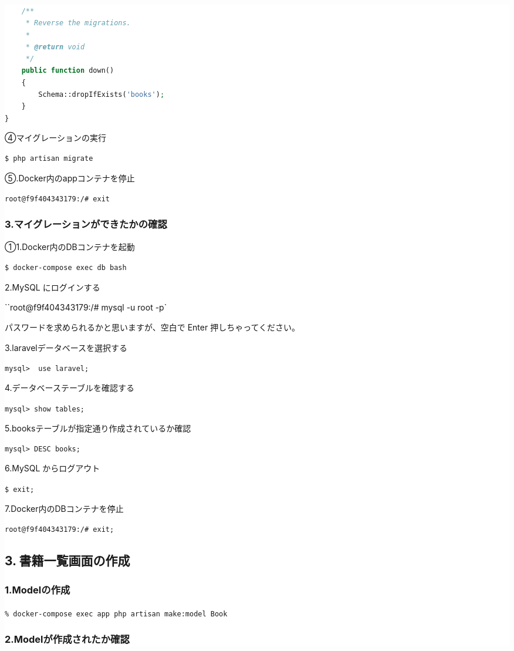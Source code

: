 ```php
    /**
     * Reverse the migrations.
     *
     * @return void
     */
    public function down()
    {
        Schema::dropIfExists('books');
    }
}
```

④マイグレーションの実行

`$ php artisan migrate`

⑤.Docker内のappコンテナを停止

`root@f9f404343179:/# exit`

### 3.マイグレーションができたかの確認

①1.Docker内のDBコンテナを起動

`$ docker-compose exec db bash`

2.MySQL にログインする

``root@f9f404343179:/# mysql -u root -p`

パスワードを求められるかと思いますが、空白で Enter 押しちゃってください。

3.laravelデータベースを選択する

`mysql>  use laravel;`

4.データベーステーブルを確認する

`mysql> show tables;`

5.booksテーブルが指定通り作成されているか確認

`mysql> DESC books;`

6.MySQL からログアウト

`$ exit;`

7.Docker内のDBコンテナを停止

`root@f9f404343179:/# exit;`

## 3. 書籍一覧画面の作成

### 1.Modelの作成

`% docker-compose exec app php artisan make:model Book`

### 2.Modelが作成されたか確認
